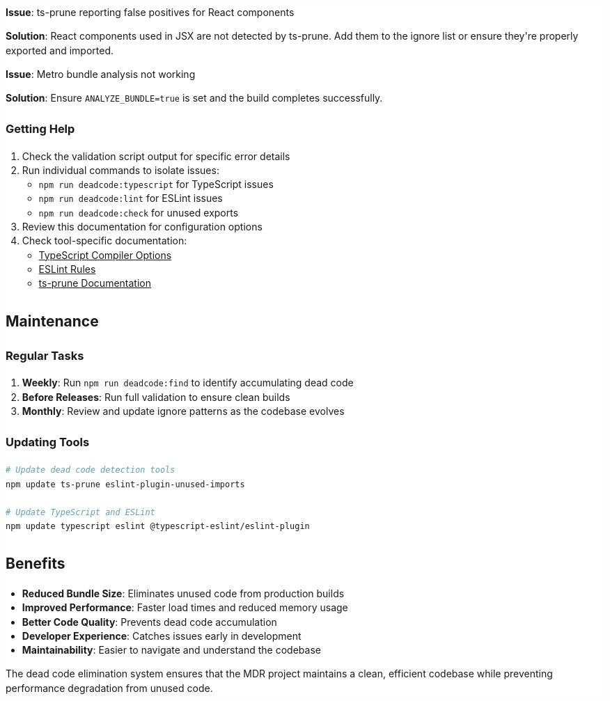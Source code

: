 ```typescript
```

**Issue**: ts-prune reporting false positives for React components

**Solution**: React components used in JSX are not detected by ts-prune. Add them to the ignore list or ensure they're properly exported and imported.

**Issue**: Metro bundle analysis not working

**Solution**: Ensure `ANALYZE_BUNDLE=true` is set and the build completes successfully.

### Getting Help

1. Check the validation script output for specific error details
2. Run individual commands to isolate issues:
   - `npm run deadcode:typescript` for TypeScript issues
   - `npm run deadcode:lint` for ESLint issues
   - `npm run deadcode:check` for unused exports
3. Review this documentation for configuration options
4. Check tool-specific documentation:
   - [TypeScript Compiler Options](https://www.typescriptlang.org/tsconfig)
   - [ESLint Rules](https://eslint.org/docs/rules/)
   - [ts-prune Documentation](https://github.com/nadeesha/ts-prune)

## Maintenance

### Regular Tasks

1. **Weekly**: Run `npm run deadcode:find` to identify accumulating dead code
2. **Before Releases**: Run full validation to ensure clean builds
3. **Monthly**: Review and update ignore patterns as the codebase evolves

### Updating Tools

```bash
# Update dead code detection tools
npm update ts-prune eslint-plugin-unused-imports

# Update TypeScript and ESLint
npm update typescript eslint @typescript-eslint/eslint-plugin
```

## Benefits

- **Reduced Bundle Size**: Eliminates unused code from production builds
- **Improved Performance**: Faster load times and reduced memory usage
- **Better Code Quality**: Prevents dead code accumulation
- **Developer Experience**: Catches issues early in development
- **Maintainability**: Easier to navigate and understand the codebase

The dead code elimination system ensures that the MDR project maintains a clean, efficient codebase while preventing performance degradation from unused code.